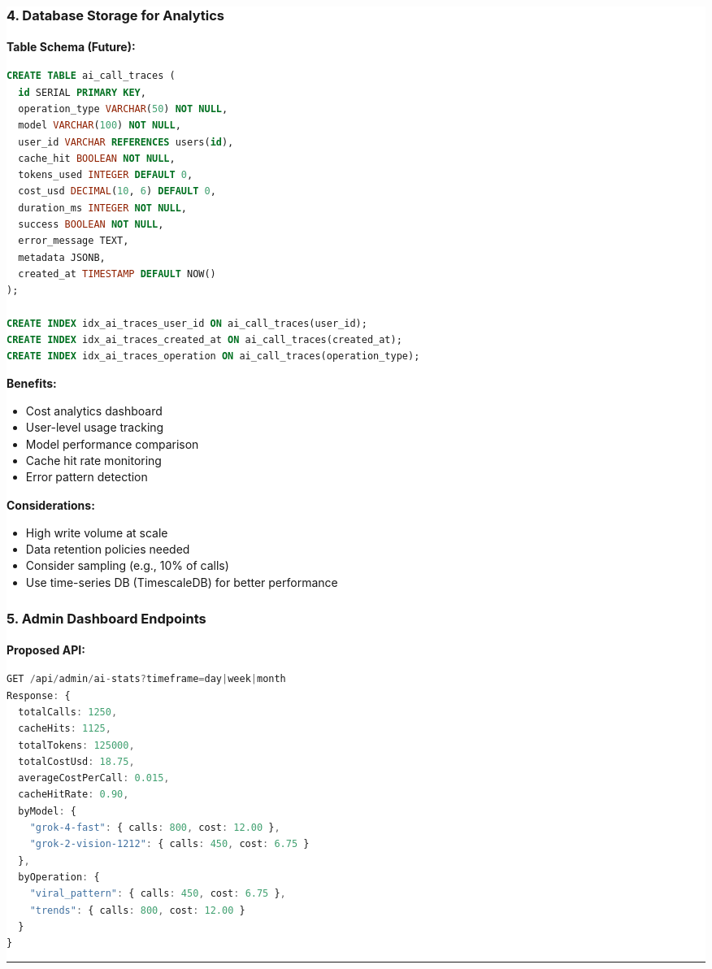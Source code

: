 ### 4. Database Storage for Analytics

**Table Schema (Future):**
```sql
CREATE TABLE ai_call_traces (
  id SERIAL PRIMARY KEY,
  operation_type VARCHAR(50) NOT NULL,
  model VARCHAR(100) NOT NULL,
  user_id VARCHAR REFERENCES users(id),
  cache_hit BOOLEAN NOT NULL,
  tokens_used INTEGER DEFAULT 0,
  cost_usd DECIMAL(10, 6) DEFAULT 0,
  duration_ms INTEGER NOT NULL,
  success BOOLEAN NOT NULL,
  error_message TEXT,
  metadata JSONB,
  created_at TIMESTAMP DEFAULT NOW()
);

CREATE INDEX idx_ai_traces_user_id ON ai_call_traces(user_id);
CREATE INDEX idx_ai_traces_created_at ON ai_call_traces(created_at);
CREATE INDEX idx_ai_traces_operation ON ai_call_traces(operation_type);
```

**Benefits:**
- Cost analytics dashboard
- User-level usage tracking
- Model performance comparison
- Cache hit rate monitoring
- Error pattern detection

**Considerations:**
- High write volume at scale
- Data retention policies needed
- Consider sampling (e.g., 10% of calls)
- Use time-series DB (TimescaleDB) for better performance

### 5. Admin Dashboard Endpoints

**Proposed API:**
```typescript
GET /api/admin/ai-stats?timeframe=day|week|month
Response: {
  totalCalls: 1250,
  cacheHits: 1125,
  totalTokens: 125000,
  totalCostUsd: 18.75,
  averageCostPerCall: 0.015,
  cacheHitRate: 0.90,
  byModel: {
    "grok-4-fast": { calls: 800, cost: 12.00 },
    "grok-2-vision-1212": { calls: 450, cost: 6.75 }
  },
  byOperation: {
    "viral_pattern": { calls: 450, cost: 6.75 },
    "trends": { calls: 800, cost: 12.00 }
  }
}
```

---